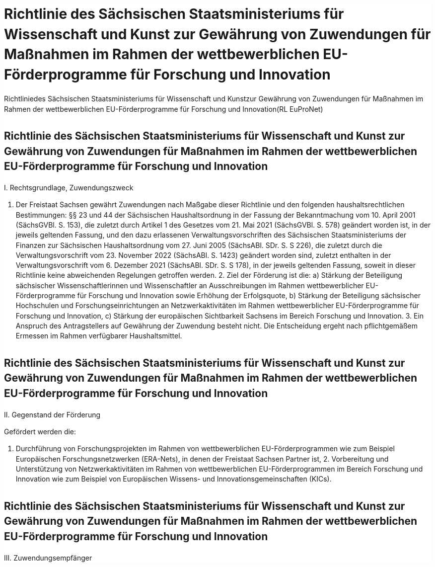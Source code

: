 # Richtlinie des Sächsischen Staatsministeriums für Wissenschaft und Kunst zur Gewährung von Zuwendungen für Maßnahmen im Rahmen der wettbewerblichen EU-Förderprogramme für Forschung und Innovation


Richtliniedes Sächsischen Staatsministeriums für Wissenschaft und Kunstzur Gewährung von Zuwendungen für Maßnahmen im Rahmen der wettbewerblichen EU-Förderprogramme für Forschung und Innovation(RL EuProNet)

## Richtlinie des Sächsischen Staatsministeriums für Wissenschaft und Kunst zur Gewährung von Zuwendungen für Maßnahmen im Rahmen der wettbewerblichen EU-Förderprogramme für Forschung und Innovation
 I.	Rechtsgrundlage, Zuwendungszweck

1. Der Freistaat Sachsen gewährt Zuwendungen nach Maßgabe dieser Richtlinie und den folgenden haushaltsrechtlichen Bestimmungen: §§ 23 und 44 der Sächsischen Haushaltsordnung in der Fassung der Bekanntmachung vom 10. April 2001 (SächsGVBl. S. 153), die zuletzt durch Artikel 1 des Gesetzes vom 21. Mai 2021 (SächsGVBl. S. 578) geändert worden ist, in der jeweils geltenden Fassung, und den dazu erlassenen Verwaltungsvorschriften des Sächsischen Staatsministeriums der Finanzen zur Sächsischen Haushaltsordnung vom 27. Juni 2005 (SächsABl. SDr. S. S 226), die zuletzt durch die Verwaltungsvorschrift vom 23. November 2022 (SächsABl. S. 1423) geändert worden sind, zuletzt enthalten in der Verwaltungsvorschrift vom 6. Dezember 2021 (SächsABl. SDr. S. S 178), in der jeweils geltenden Fassung, soweit in dieser Richtlinie keine abweichenden Regelungen getroffen werden. 2. Ziel der Förderung ist die: a) Stärkung der Beteiligung sächsischer Wissenschaftlerinnen und Wissenschaftler an Ausschreibungen im Rahmen wettbewerblicher EU-Förderprogramme für Forschung und Innovation sowie Erhöhung der Erfolgsquote, b) Stärkung der Beteiligung sächsischer Hochschulen und Forschungseinrichtungen an Netzwerkaktivitäten im Rahmen wettbewerblicher EU-Förderprogramme für Forschung und Innovation, c) Stärkung der europäischen Sichtbarkeit Sachsens im Bereich Forschung und Innovation. 3. Ein Anspruch des Antragstellers auf Gewährung der Zuwendung besteht nicht. Die Entscheidung ergeht nach pflichtgemäßem Ermessen im Rahmen verfügbarer Haushaltsmittel. 
## Richtlinie des Sächsischen Staatsministeriums für Wissenschaft und Kunst zur Gewährung von Zuwendungen für Maßnahmen im Rahmen der wettbewerblichen EU-Förderprogramme für Forschung und Innovation
 II.	Gegenstand der Förderung

Gefördert werden die:

1. Durchführung von Forschungsprojekten im Rahmen von wettbewerblichen EU-Förderprogrammen wie zum Beispiel Europäischen Forschungsnetzwerken (ERA-Nets), in denen der Freistaat Sachsen Partner ist, 2. Vorbereitung und Unterstützung von Netzwerkaktivitäten im Rahmen von wettbewerblichen EU-Förderprogrammen im Bereich Forschung und Innovation wie zum Beispiel von Europäischen Wissens- und Innovationsgemeinschaften (KICs). 
## Richtlinie des Sächsischen Staatsministeriums für Wissenschaft und Kunst zur Gewährung von Zuwendungen für Maßnahmen im Rahmen der wettbewerblichen EU-Förderprogramme für Forschung und Innovation
 III.	Zuwendungsempfänger
